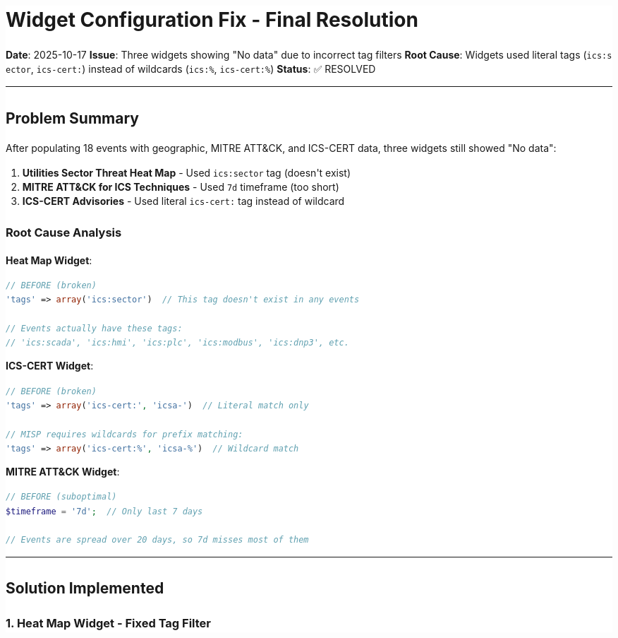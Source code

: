 # Widget Configuration Fix - Final Resolution

**Date**: 2025-10-17
**Issue**: Three widgets showing "No data" due to incorrect tag filters
**Root Cause**: Widgets used literal tags (`ics:sector`, `ics-cert:`) instead of wildcards (`ics:%`, `ics-cert:%`)
**Status**: ✅ RESOLVED

---

## Problem Summary

After populating 18 events with geographic, MITRE ATT&CK, and ICS-CERT data, three widgets still showed "No data":

1. **Utilities Sector Threat Heat Map** - Used `ics:sector` tag (doesn't exist)
2. **MITRE ATT&CK for ICS Techniques** - Used `7d` timeframe (too short)
3. **ICS-CERT Advisories** - Used literal `ics-cert:` tag instead of wildcard

### Root Cause Analysis

**Heat Map Widget**:
```php
// BEFORE (broken)
'tags' => array('ics:sector')  // This tag doesn't exist in any events

// Events actually have these tags:
// 'ics:scada', 'ics:hmi', 'ics:plc', 'ics:modbus', 'ics:dnp3', etc.
```

**ICS-CERT Widget**:
```php
// BEFORE (broken)
'tags' => array('ics-cert:', 'icsa-')  // Literal match only

// MISP requires wildcards for prefix matching:
'tags' => array('ics-cert:%', 'icsa-%')  // Wildcard match
```

**MITRE ATT&CK Widget**:
```php
// BEFORE (suboptimal)
$timeframe = '7d';  // Only last 7 days

// Events are spread over 20 days, so 7d misses most of them
```

---

## Solution Implemented

### 1. Heat Map Widget - Fixed Tag Filter
